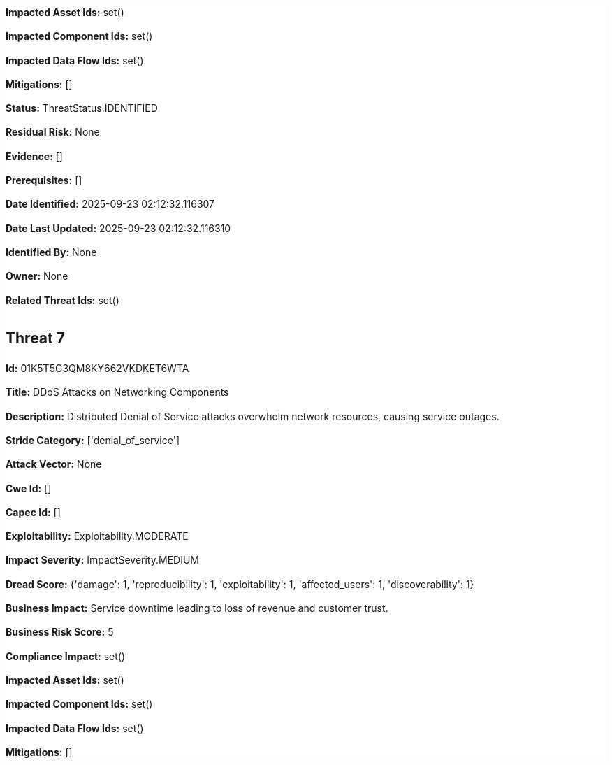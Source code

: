 **Impacted Asset Ids:** set()

**Impacted Component Ids:** set()

**Impacted Data Flow Ids:** set()

**Mitigations:** []

**Status:** ThreatStatus.IDENTIFIED

**Residual Risk:** None

**Evidence:** []

**Prerequisites:** []

**Date Identified:** 2025-09-23 02:12:32.116307

**Date Last Updated:** 2025-09-23 02:12:32.116310

**Identified By:** None

**Owner:** None

**Related Threat Ids:** set()

## Threat 7

**Id:** 01K5T5G3QM8KY662VKDKET6WTA

**Title:** DDoS Attacks on Networking Components

**Description:** Distributed Denial of Service attacks overwhelm network resources, causing service outages.

**Stride Category:** ['denial_of_service']

**Attack Vector:** None

**Cwe Id:** []

**Capec Id:** []

**Exploitability:** Exploitability.MODERATE

**Impact Severity:** ImpactSeverity.MEDIUM

**Dread Score:** {'damage': 1, 'reproducibility': 1, 'exploitability': 1, 'affected_users': 1, 'discoverability': 1}

**Business Impact:** Service downtime leading to loss of revenue and customer trust.

**Business Risk Score:** 5

**Compliance Impact:** set()

**Impacted Asset Ids:** set()

**Impacted Component Ids:** set()

**Impacted Data Flow Ids:** set()

**Mitigations:** []
